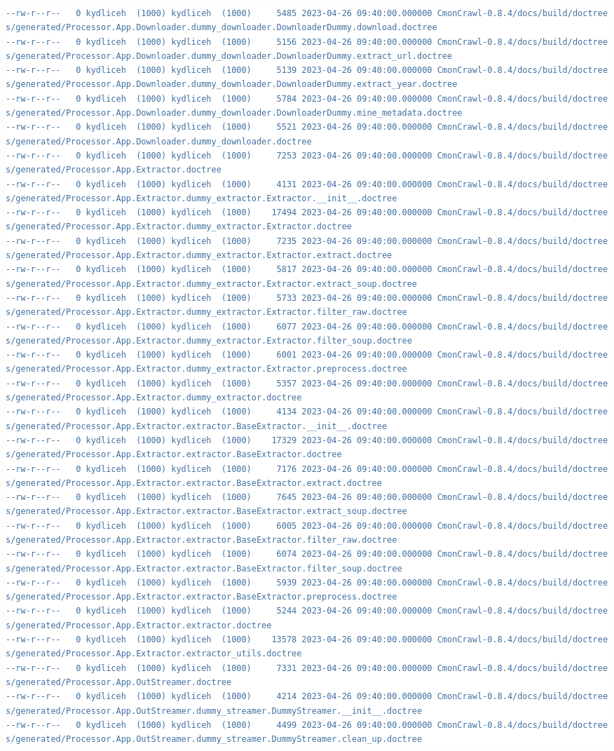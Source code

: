 ```diff
--rw-r--r--   0 kydliceh  (1000) kydliceh  (1000)     5485 2023-04-26 09:40:00.000000 CmonCrawl-0.8.4/docs/build/doctrees/generated/Processor.App.Downloader.dummy_downloader.DownloaderDummy.download.doctree
--rw-r--r--   0 kydliceh  (1000) kydliceh  (1000)     5156 2023-04-26 09:40:00.000000 CmonCrawl-0.8.4/docs/build/doctrees/generated/Processor.App.Downloader.dummy_downloader.DownloaderDummy.extract_url.doctree
--rw-r--r--   0 kydliceh  (1000) kydliceh  (1000)     5139 2023-04-26 09:40:00.000000 CmonCrawl-0.8.4/docs/build/doctrees/generated/Processor.App.Downloader.dummy_downloader.DownloaderDummy.extract_year.doctree
--rw-r--r--   0 kydliceh  (1000) kydliceh  (1000)     5784 2023-04-26 09:40:00.000000 CmonCrawl-0.8.4/docs/build/doctrees/generated/Processor.App.Downloader.dummy_downloader.DownloaderDummy.mine_metadata.doctree
--rw-r--r--   0 kydliceh  (1000) kydliceh  (1000)     5521 2023-04-26 09:40:00.000000 CmonCrawl-0.8.4/docs/build/doctrees/generated/Processor.App.Downloader.dummy_downloader.doctree
--rw-r--r--   0 kydliceh  (1000) kydliceh  (1000)     7253 2023-04-26 09:40:00.000000 CmonCrawl-0.8.4/docs/build/doctrees/generated/Processor.App.Extractor.doctree
--rw-r--r--   0 kydliceh  (1000) kydliceh  (1000)     4131 2023-04-26 09:40:00.000000 CmonCrawl-0.8.4/docs/build/doctrees/generated/Processor.App.Extractor.dummy_extractor.Extractor.__init__.doctree
--rw-r--r--   0 kydliceh  (1000) kydliceh  (1000)    17494 2023-04-26 09:40:00.000000 CmonCrawl-0.8.4/docs/build/doctrees/generated/Processor.App.Extractor.dummy_extractor.Extractor.doctree
--rw-r--r--   0 kydliceh  (1000) kydliceh  (1000)     7235 2023-04-26 09:40:00.000000 CmonCrawl-0.8.4/docs/build/doctrees/generated/Processor.App.Extractor.dummy_extractor.Extractor.extract.doctree
--rw-r--r--   0 kydliceh  (1000) kydliceh  (1000)     5817 2023-04-26 09:40:00.000000 CmonCrawl-0.8.4/docs/build/doctrees/generated/Processor.App.Extractor.dummy_extractor.Extractor.extract_soup.doctree
--rw-r--r--   0 kydliceh  (1000) kydliceh  (1000)     5733 2023-04-26 09:40:00.000000 CmonCrawl-0.8.4/docs/build/doctrees/generated/Processor.App.Extractor.dummy_extractor.Extractor.filter_raw.doctree
--rw-r--r--   0 kydliceh  (1000) kydliceh  (1000)     6077 2023-04-26 09:40:00.000000 CmonCrawl-0.8.4/docs/build/doctrees/generated/Processor.App.Extractor.dummy_extractor.Extractor.filter_soup.doctree
--rw-r--r--   0 kydliceh  (1000) kydliceh  (1000)     6001 2023-04-26 09:40:00.000000 CmonCrawl-0.8.4/docs/build/doctrees/generated/Processor.App.Extractor.dummy_extractor.Extractor.preprocess.doctree
--rw-r--r--   0 kydliceh  (1000) kydliceh  (1000)     5357 2023-04-26 09:40:00.000000 CmonCrawl-0.8.4/docs/build/doctrees/generated/Processor.App.Extractor.dummy_extractor.doctree
--rw-r--r--   0 kydliceh  (1000) kydliceh  (1000)     4134 2023-04-26 09:40:00.000000 CmonCrawl-0.8.4/docs/build/doctrees/generated/Processor.App.Extractor.extractor.BaseExtractor.__init__.doctree
--rw-r--r--   0 kydliceh  (1000) kydliceh  (1000)    17329 2023-04-26 09:40:00.000000 CmonCrawl-0.8.4/docs/build/doctrees/generated/Processor.App.Extractor.extractor.BaseExtractor.doctree
--rw-r--r--   0 kydliceh  (1000) kydliceh  (1000)     7176 2023-04-26 09:40:00.000000 CmonCrawl-0.8.4/docs/build/doctrees/generated/Processor.App.Extractor.extractor.BaseExtractor.extract.doctree
--rw-r--r--   0 kydliceh  (1000) kydliceh  (1000)     7645 2023-04-26 09:40:00.000000 CmonCrawl-0.8.4/docs/build/doctrees/generated/Processor.App.Extractor.extractor.BaseExtractor.extract_soup.doctree
--rw-r--r--   0 kydliceh  (1000) kydliceh  (1000)     6005 2023-04-26 09:40:00.000000 CmonCrawl-0.8.4/docs/build/doctrees/generated/Processor.App.Extractor.extractor.BaseExtractor.filter_raw.doctree
--rw-r--r--   0 kydliceh  (1000) kydliceh  (1000)     6074 2023-04-26 09:40:00.000000 CmonCrawl-0.8.4/docs/build/doctrees/generated/Processor.App.Extractor.extractor.BaseExtractor.filter_soup.doctree
--rw-r--r--   0 kydliceh  (1000) kydliceh  (1000)     5939 2023-04-26 09:40:00.000000 CmonCrawl-0.8.4/docs/build/doctrees/generated/Processor.App.Extractor.extractor.BaseExtractor.preprocess.doctree
--rw-r--r--   0 kydliceh  (1000) kydliceh  (1000)     5244 2023-04-26 09:40:00.000000 CmonCrawl-0.8.4/docs/build/doctrees/generated/Processor.App.Extractor.extractor.doctree
--rw-r--r--   0 kydliceh  (1000) kydliceh  (1000)    13578 2023-04-26 09:40:00.000000 CmonCrawl-0.8.4/docs/build/doctrees/generated/Processor.App.Extractor.extractor_utils.doctree
--rw-r--r--   0 kydliceh  (1000) kydliceh  (1000)     7331 2023-04-26 09:40:00.000000 CmonCrawl-0.8.4/docs/build/doctrees/generated/Processor.App.OutStreamer.doctree
--rw-r--r--   0 kydliceh  (1000) kydliceh  (1000)     4214 2023-04-26 09:40:00.000000 CmonCrawl-0.8.4/docs/build/doctrees/generated/Processor.App.OutStreamer.dummy_streamer.DummyStreamer.__init__.doctree
--rw-r--r--   0 kydliceh  (1000) kydliceh  (1000)     4499 2023-04-26 09:40:00.000000 CmonCrawl-0.8.4/docs/build/doctrees/generated/Processor.App.OutStreamer.dummy_streamer.DummyStreamer.clean_up.doctree
```